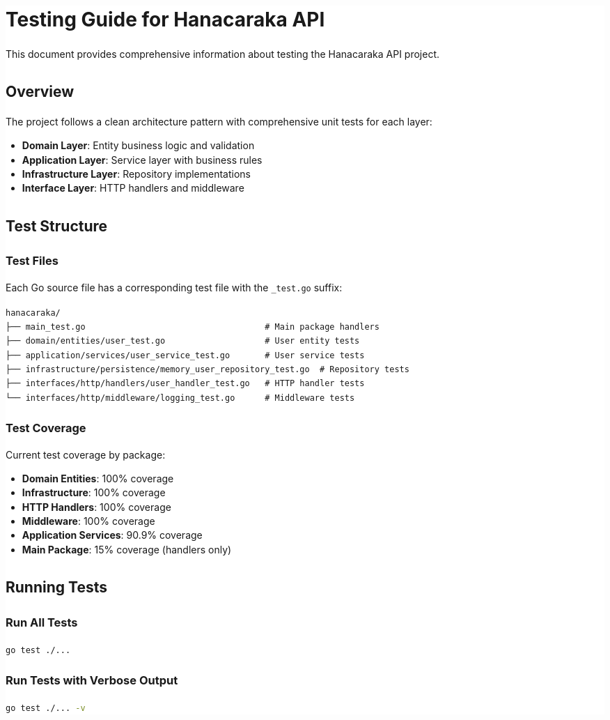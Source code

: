 # Testing Guide for Hanacaraka API

This document provides comprehensive information about testing the Hanacaraka API project.

## Overview

The project follows a clean architecture pattern with comprehensive unit tests for each layer:

- **Domain Layer**: Entity business logic and validation
- **Application Layer**: Service layer with business rules
- **Infrastructure Layer**: Repository implementations
- **Interface Layer**: HTTP handlers and middleware

## Test Structure

### Test Files

Each Go source file has a corresponding test file with the `_test.go` suffix:

```
hanacaraka/
├── main_test.go                                    # Main package handlers
├── domain/entities/user_test.go                    # User entity tests
├── application/services/user_service_test.go       # User service tests
├── infrastructure/persistence/memory_user_repository_test.go  # Repository tests
├── interfaces/http/handlers/user_handler_test.go   # HTTP handler tests
└── interfaces/http/middleware/logging_test.go      # Middleware tests
```

### Test Coverage

Current test coverage by package:

- **Domain Entities**: 100% coverage
- **Infrastructure**: 100% coverage
- **HTTP Handlers**: 100% coverage
- **Middleware**: 100% coverage
- **Application Services**: 90.9% coverage
- **Main Package**: 15% coverage (handlers only)

## Running Tests

### Run All Tests

```bash
go test ./...
```

### Run Tests with Verbose Output

```bash
go test ./... -v
```
